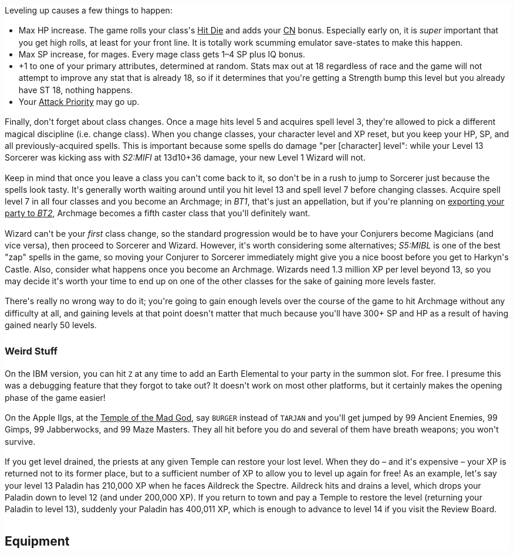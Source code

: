 Leveling up causes a few things to happen:

- Max HP increase. The game rolls your class's [Hit Die](#classes) and adds your [CN](#primary-attributes) bonus. Especially early on, it is *super* important that you get high rolls, at least for your front line. It is totally work scumming emulator save-states to make this happen.
- Max SP increase, for mages. Every mage class gets 1–4 SP plus IQ bonus.
- +1 to one of your primary attributes, determined at random. Stats max out at 18 regardless of race and the game will not attempt to improve any stat that is already 18, so if it determines that you're getting a Strength bump this level but you already have ST 18, nothing happens.
- Your [Attack Priority](#secondary-statistics) may go up.

Finally, don't forget about class changes. Once a mage hits level 5 and acquires spell level 3, they're allowed to pick a different magical discipline (i.e. change class). When you change classes, your character level and XP reset, but you keep your HP, SP, and all previously-acquired spells. This is important because some spells do damage "per [character] level": while your Level 13 Sorcerer was kicking ass with *S2:MIFI* at 13d10+36 damage, your new Level 1 Wizard will not.

Keep in mind that once you leave a class you can't come back to it, so don't be in a rush to jump to Sorcerer just because the spells look tasty. It's generally worth waiting around until you hit level 13 and spell level 7 before changing classes. Acquire spell level 7 in all four classes and you become an Archmage; in *BT1*, that's just an appellation, but if you're planning on [exporting your party to *BT2*](#transferring-to-bards-tale-ii), Archmage becomes a fifth caster class that you'll definitely want.

Wizard can't be your _first_ class change, so the standard progression would be to have your Conjurers become Magicians (and vice versa), then proceed to Sorcerer and Wizard. However, it's worth considering some alternatives; *S5:MIBL* is one of the best "zap" spells in the game, so moving your Conjurer to Sorcerer immediately might give you a nice boost before you get to Harkyn's Castle. Also, consider what happens once you become an Archmage. Wizards need 1.3 million XP per level beyond 13, so you may decide it's worth your time to end up on one of the other classes for the sake of gaining more levels faster.

There's really no wrong way to do it; you're going to gain enough levels over the course of the game to hit Archmage without any difficulty at all, and gaining levels at that point doesn't matter that much because you'll have 300+ SP and HP as a result of having gained nearly 50 levels.

### Weird Stuff

On the IBM version, you can hit `Z` at any time to add an Earth Elemental to your party in the summon slot. For free. I presume this was a debugging feature that they forgot to take out? It doesn't work on most other platforms, but it certainly makes the opening phase of the game easier!

On the Apple IIgs, at the [Temple of the Mad God](#temple-of-the-mad-god), say `BURGER` instead of `TARJAN` and you'll get jumped by 99 Ancient Enemies, 99 Gimps, 99 Jabberwocks, and 99 Maze Masters. They all hit before you do and several of them have breath weapons; you won't survive.

If you get level drained, the priests at any given Temple can restore your lost level. When they do – and it's expensive – your XP is returned not to its former place, but to a sufficient number of XP to allow you to level up again for free! As an example, let's say your level 13 Paladin has 210,000 XP when he faces Aildreck the Spectre. Aildreck hits and drains a level, which drops your Paladin down to level 12 (and under 200,000 XP). If you return to town and pay a Temple to restore the level (returning your Paladin to level 13), suddenly your Paladin has 400,011 XP, which is enough to advance to level 14 if you visit the Review Board.

## Equipment
